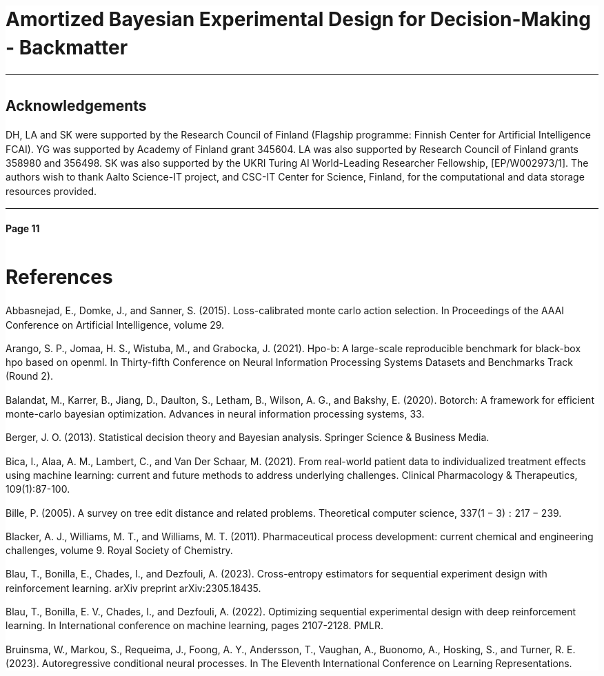 # Amortized Bayesian Experimental Design for Decision-Making - Backmatter

---

## Acknowledgements

DH, LA and SK were supported by the Research Council of Finland (Flagship programme: Finnish Center for Artificial Intelligence FCAI). YG was supported by Academy of Finland grant 345604. LA was also supported by Research Council of Finland grants 358980 and 356498. SK was also supported by the UKRI Turing AI World-Leading Researcher Fellowship, [EP/W002973/1]. The authors wish to thank Aalto Science-IT project, and CSC-IT Center for Science, Finland, for the computational and data storage resources provided.

---

#### Page 11

# References

Abbasnejad, E., Domke, J., and Sanner, S. (2015). Loss-calibrated monte carlo action selection. In Proceedings of the AAAI Conference on Artificial Intelligence, volume 29.

Arango, S. P., Jomaa, H. S., Wistuba, M., and Grabocka, J. (2021). Hpo-b: A large-scale reproducible benchmark for black-box hpo based on openml. In Thirty-fifth Conference on Neural Information Processing Systems Datasets and Benchmarks Track (Round 2).

Balandat, M., Karrer, B., Jiang, D., Daulton, S., Letham, B., Wilson, A. G., and Bakshy, E. (2020). Botorch: A framework for efficient monte-carlo bayesian optimization. Advances in neural information processing systems, 33.

Berger, J. O. (2013). Statistical decision theory and Bayesian analysis. Springer Science \& Business Media.

Bica, I., Alaa, A. M., Lambert, C., and Van Der Schaar, M. (2021). From real-world patient data to individualized treatment effects using machine learning: current and future methods to address underlying challenges. Clinical Pharmacology \& Therapeutics, 109(1):87-100.

Bille, P. (2005). A survey on tree edit distance and related problems. Theoretical computer science, $337(1-3): 217-239$.

Blacker, A. J., Williams, M. T., and Williams, M. T. (2011). Pharmaceutical process development: current chemical and engineering challenges, volume 9. Royal Society of Chemistry.

Blau, T., Bonilla, E., Chades, I., and Dezfouli, A. (2023). Cross-entropy estimators for sequential experiment design with reinforcement learning. arXiv preprint arXiv:2305.18435.

Blau, T., Bonilla, E. V., Chades, I., and Dezfouli, A. (2022). Optimizing sequential experimental design with deep reinforcement learning. In International conference on machine learning, pages 2107-2128. PMLR.

Bruinsma, W., Markou, S., Requeima, J., Foong, A. Y., Andersson, T., Vaughan, A., Buonomo, A., Hosking, S., and Turner, R. E. (2023). Autoregressive conditional neural processes. In The Eleventh International Conference on Learning Representations.
